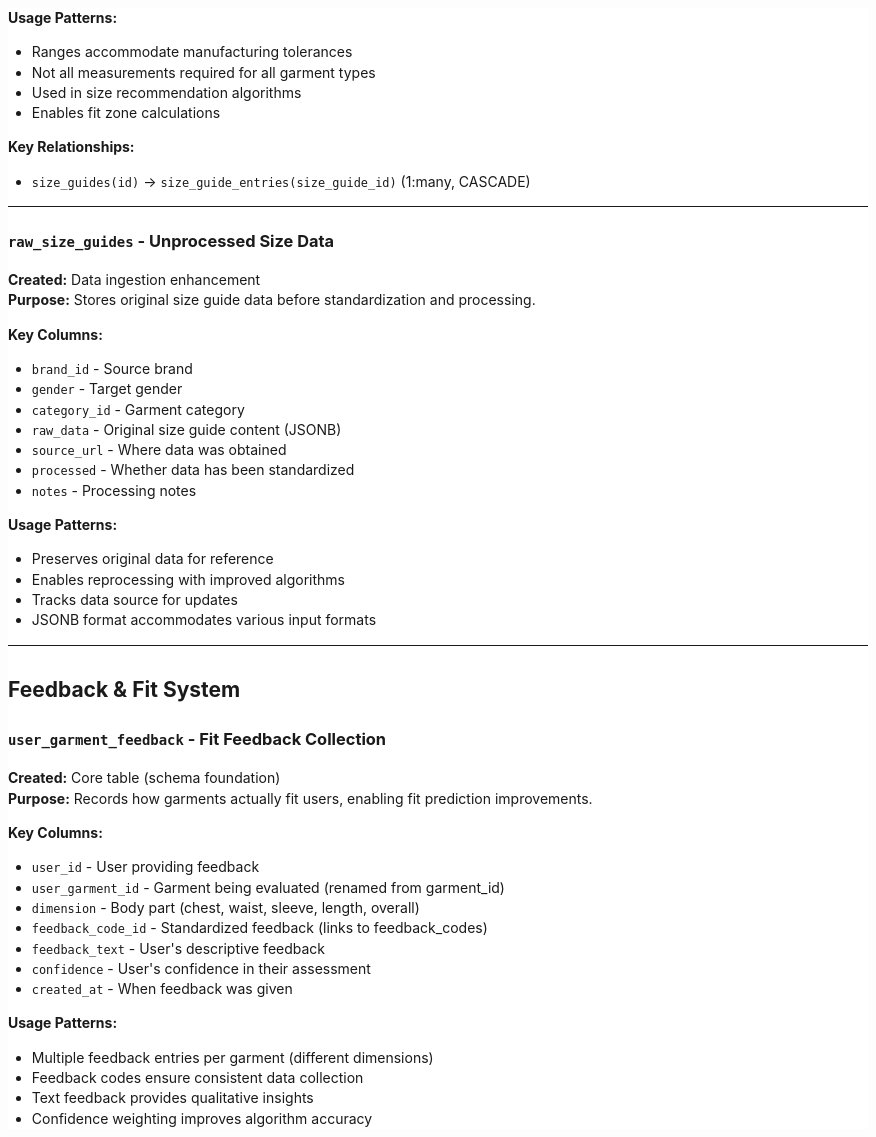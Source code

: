 **Usage Patterns:**
- Ranges accommodate manufacturing tolerances
- Not all measurements required for all garment types
- Used in size recommendation algorithms
- Enables fit zone calculations

**Key Relationships:**
- `size_guides(id)` → `size_guide_entries(size_guide_id)` (1:many, CASCADE)

---

### `raw_size_guides` - Unprocessed Size Data
**Created:** Data ingestion enhancement  
**Purpose:** Stores original size guide data before standardization and processing.

**Key Columns:**
- `brand_id` - Source brand
- `gender` - Target gender
- `category_id` - Garment category
- `raw_data` - Original size guide content (JSONB)
- `source_url` - Where data was obtained
- `processed` - Whether data has been standardized
- `notes` - Processing notes

**Usage Patterns:**
- Preserves original data for reference
- Enables reprocessing with improved algorithms
- Tracks data source for updates
- JSONB format accommodates various input formats

---

## Feedback & Fit System

### `user_garment_feedback` - Fit Feedback Collection
**Created:** Core table (schema foundation)  
**Purpose:** Records how garments actually fit users, enabling fit prediction improvements.

**Key Columns:**
- `user_id` - User providing feedback
- `user_garment_id` - Garment being evaluated (renamed from garment_id)
- `dimension` - Body part (chest, waist, sleeve, length, overall)
- `feedback_code_id` - Standardized feedback (links to feedback_codes)
- `feedback_text` - User's descriptive feedback
- `confidence` - User's confidence in their assessment
- `created_at` - When feedback was given

**Usage Patterns:**
- Multiple feedback entries per garment (different dimensions)
- Feedback codes ensure consistent data collection
- Text feedback provides qualitative insights
- Confidence weighting improves algorithm accuracy
